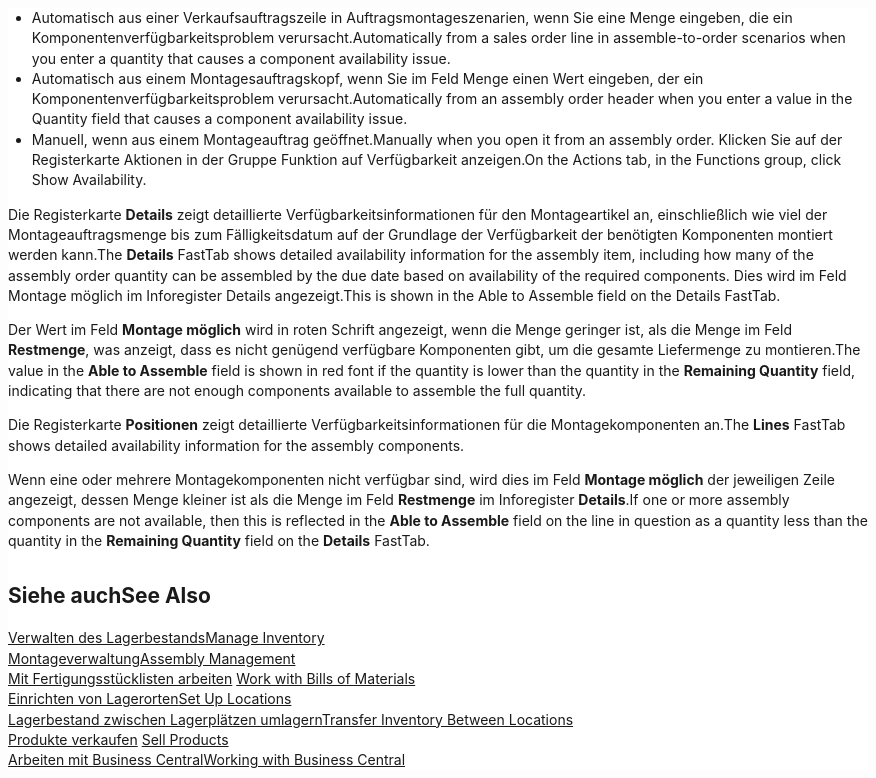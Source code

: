 - <span data-ttu-id="6724d-186">Automatisch aus einer Verkaufsauftragszeile in Auftragsmontageszenarien, wenn Sie eine Menge eingeben, die ein Komponentenverfügbarkeitsproblem verursacht.</span><span class="sxs-lookup"><span data-stu-id="6724d-186">Automatically from a sales order line in assemble-to-order scenarios when you enter a quantity that causes a component availability issue.</span></span>
- <span data-ttu-id="6724d-187">Automatisch aus einem Montagesauftragskopf, wenn Sie im Feld Menge einen Wert eingeben, der ein Komponentenverfügbarkeitsproblem verursacht.</span><span class="sxs-lookup"><span data-stu-id="6724d-187">Automatically from an assembly order header when you enter a value in the Quantity field that causes a component availability issue.</span></span>
- <span data-ttu-id="6724d-188">Manuell, wenn aus einem Montageauftrag geöffnet.</span><span class="sxs-lookup"><span data-stu-id="6724d-188">Manually when you open it from an assembly order.</span></span> <span data-ttu-id="6724d-189">Klicken Sie auf der Registerkarte Aktionen in der Gruppe Funktion auf Verfügbarkeit anzeigen.</span><span class="sxs-lookup"><span data-stu-id="6724d-189">On the Actions tab, in the Functions group, click Show Availability.</span></span>

<span data-ttu-id="6724d-190">Die Registerkarte **Details** zeigt detaillierte Verfügbarkeitsinformationen für den Montageartikel an, einschließlich wie viel der Montageauftragsmenge bis zum Fälligkeitsdatum auf der Grundlage der Verfügbarkeit der benötigten Komponenten montiert werden kann.</span><span class="sxs-lookup"><span data-stu-id="6724d-190">The **Details** FastTab shows detailed availability information for the assembly item, including how many of the assembly order quantity can be assembled by the due date based on availability of the required components.</span></span> <span data-ttu-id="6724d-191">Dies wird im Feld Montage möglich im Inforegister Details angezeigt.</span><span class="sxs-lookup"><span data-stu-id="6724d-191">This is shown in the Able to Assemble field on the Details FastTab.</span></span>

<span data-ttu-id="6724d-192">Der Wert im Feld **Montage möglich** wird in roten Schrift angezeigt, wenn die Menge geringer ist, als die Menge im Feld **Restmenge**, was anzeigt, dass es nicht genügend verfügbare Komponenten gibt, um die gesamte Liefermenge zu montieren.</span><span class="sxs-lookup"><span data-stu-id="6724d-192">The value in the **Able to Assemble** field is shown in red font if the quantity is lower than the quantity in the **Remaining Quantity** field, indicating that there are not enough components available to assemble the full quantity.</span></span>

<span data-ttu-id="6724d-193">Die Registerkarte **Positionen** zeigt detaillierte Verfügbarkeitsinformationen für die Montagekomponenten an.</span><span class="sxs-lookup"><span data-stu-id="6724d-193">The **Lines** FastTab shows detailed availability information for the assembly components.</span></span>

<span data-ttu-id="6724d-194">Wenn eine oder mehrere Montagekomponenten nicht verfügbar sind, wird dies im Feld **Montage möglich** der jeweiligen Zeile angezeigt, dessen Menge kleiner ist als die Menge im Feld **Restmenge** im Inforegister **Details**.</span><span class="sxs-lookup"><span data-stu-id="6724d-194">If one or more assembly components are not available, then this is reflected in the **Able to Assemble** field on the line in question as a quantity less than the quantity in the **Remaining Quantity** field on the **Details** FastTab.</span></span>

## <a name="see-also"></a><span data-ttu-id="6724d-195">Siehe auch</span><span class="sxs-lookup"><span data-stu-id="6724d-195">See Also</span></span>
[<span data-ttu-id="6724d-196">Verwalten des Lagerbestands</span><span class="sxs-lookup"><span data-stu-id="6724d-196">Manage Inventory</span></span>](inventory-manage-inventory.md)  
[<span data-ttu-id="6724d-197">Montageverwaltung</span><span class="sxs-lookup"><span data-stu-id="6724d-197">Assembly Management</span></span>](assembly-assemble-items.md)  
<span data-ttu-id="6724d-198">[Mit Fertigungsstücklisten arbeiten](inventory-how-work-BOMs.md)  </span><span class="sxs-lookup"><span data-stu-id="6724d-198">[Work with Bills of Materials](inventory-how-work-BOMs.md)  </span></span>  
[<span data-ttu-id="6724d-199">Einrichten von Lagerorten</span><span class="sxs-lookup"><span data-stu-id="6724d-199">Set Up Locations</span></span>](inventory-how-setup-locations.md)  
[<span data-ttu-id="6724d-200">Lagerbestand zwischen Lagerplätzen umlagern</span><span class="sxs-lookup"><span data-stu-id="6724d-200">Transfer Inventory Between Locations</span></span>](inventory-how-transfer-between-locations.md)  
<span data-ttu-id="6724d-201">[Produkte verkaufen](sales-how-sell-products.md)    </span><span class="sxs-lookup"><span data-stu-id="6724d-201">[Sell Products](sales-how-sell-products.md)    </span></span>  
[<span data-ttu-id="6724d-202">Arbeiten mit Business Central</span><span class="sxs-lookup"><span data-stu-id="6724d-202">Working with Business Central</span></span>](ui-work-product.md)  